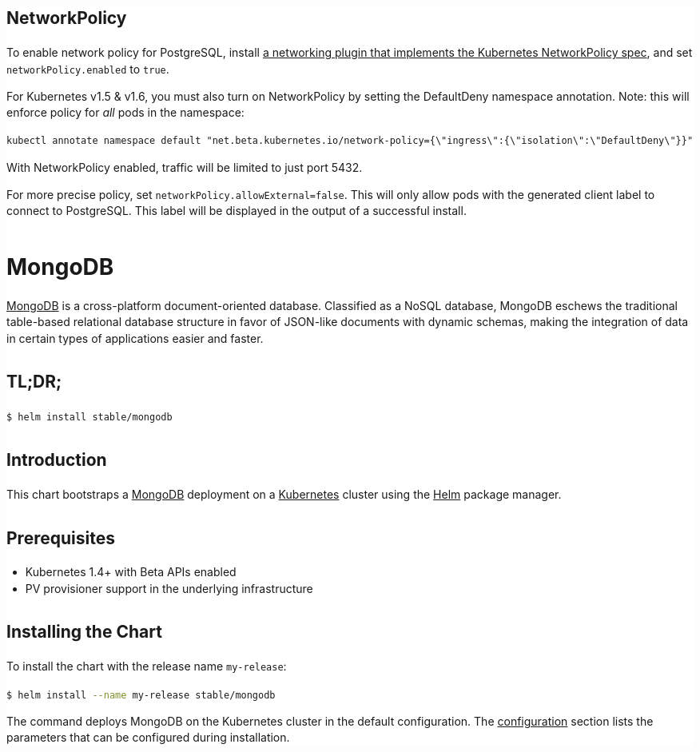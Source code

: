 ## NetworkPolicy

To enable network policy for PostgreSQL,
install [a networking plugin that implements the Kubernetes
NetworkPolicy spec](https://kubernetes.io/docs/tasks/administer-cluster/declare-network-policy#before-you-begin),
and set `networkPolicy.enabled` to `true`.

For Kubernetes v1.5 & v1.6, you must also turn on NetworkPolicy by setting
the DefaultDeny namespace annotation. Note: this will enforce policy for _all_ pods in the namespace:

    kubectl annotate namespace default "net.beta.kubernetes.io/network-policy={\"ingress\":{\"isolation\":\"DefaultDeny\"}}"

With NetworkPolicy enabled, traffic will be limited to just port 5432.

For more precise policy, set `networkPolicy.allowExternal=false`. This will
only allow pods with the generated client label to connect to PostgreSQL.
This label will be displayed in the output of a successful install.
# MongoDB

[MongoDB](https://www.mongodb.com/) is a cross-platform document-oriented database. Classified as a NoSQL database, MongoDB eschews the traditional table-based relational database structure in favor of JSON-like documents with dynamic schemas, making the integration of data in certain types of applications easier and faster.

## TL;DR;

```bash
$ helm install stable/mongodb
```

## Introduction

This chart bootstraps a [MongoDB](https://github.com/bitnami/bitnami-docker-mongodb) deployment on a [Kubernetes](http://kubernetes.io) cluster using the [Helm](https://helm.sh) package manager.

## Prerequisites

- Kubernetes 1.4+ with Beta APIs enabled
- PV provisioner support in the underlying infrastructure

## Installing the Chart

To install the chart with the release name `my-release`:

```bash
$ helm install --name my-release stable/mongodb
```

The command deploys MongoDB on the Kubernetes cluster in the default configuration. The [configuration](#configuration) section lists the parameters that can be configured during installation.
